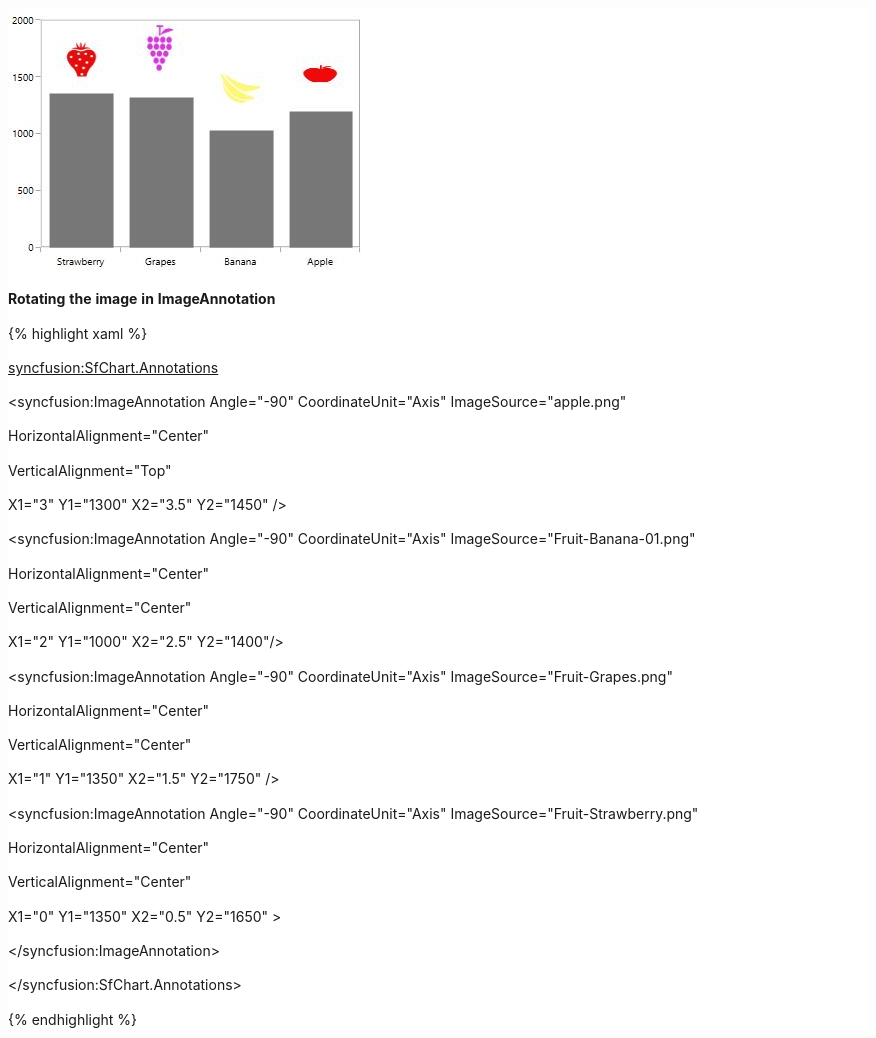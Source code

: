 ![Image annotation type in UWP Chart](Annotation_images/Annotation_img15.jpeg)


**Rotating** **the** **image** **in** **ImageAnnotation**

{% highlight xaml %}

<syncfusion:SfChart.Annotations>

<syncfusion:ImageAnnotation  Angle="-90" CoordinateUnit="Axis" ImageSource="apple.png"

HorizontalAlignment="Center"

VerticalAlignment="Top"

X1="3" Y1="1300" X2="3.5" Y2="1450" />

<syncfusion:ImageAnnotation  Angle="-90" CoordinateUnit="Axis" ImageSource="Fruit-Banana-01.png"                                            

HorizontalAlignment="Center"

VerticalAlignment="Center"

X1="2" Y1="1000" X2="2.5" Y2="1400"/>

<syncfusion:ImageAnnotation   Angle="-90" CoordinateUnit="Axis" ImageSource="Fruit-Grapes.png"

HorizontalAlignment="Center"

VerticalAlignment="Center"

X1="1" Y1="1350" X2="1.5" Y2="1750" />

<syncfusion:ImageAnnotation   Angle="-90" CoordinateUnit="Axis" ImageSource="Fruit-Strawberry.png"

HorizontalAlignment="Center"

VerticalAlignment="Center"

X1="0" Y1="1350" X2="0.5" Y2="1650" >

</syncfusion:ImageAnnotation>

</syncfusion:SfChart.Annotations>

{% endhighlight %}
